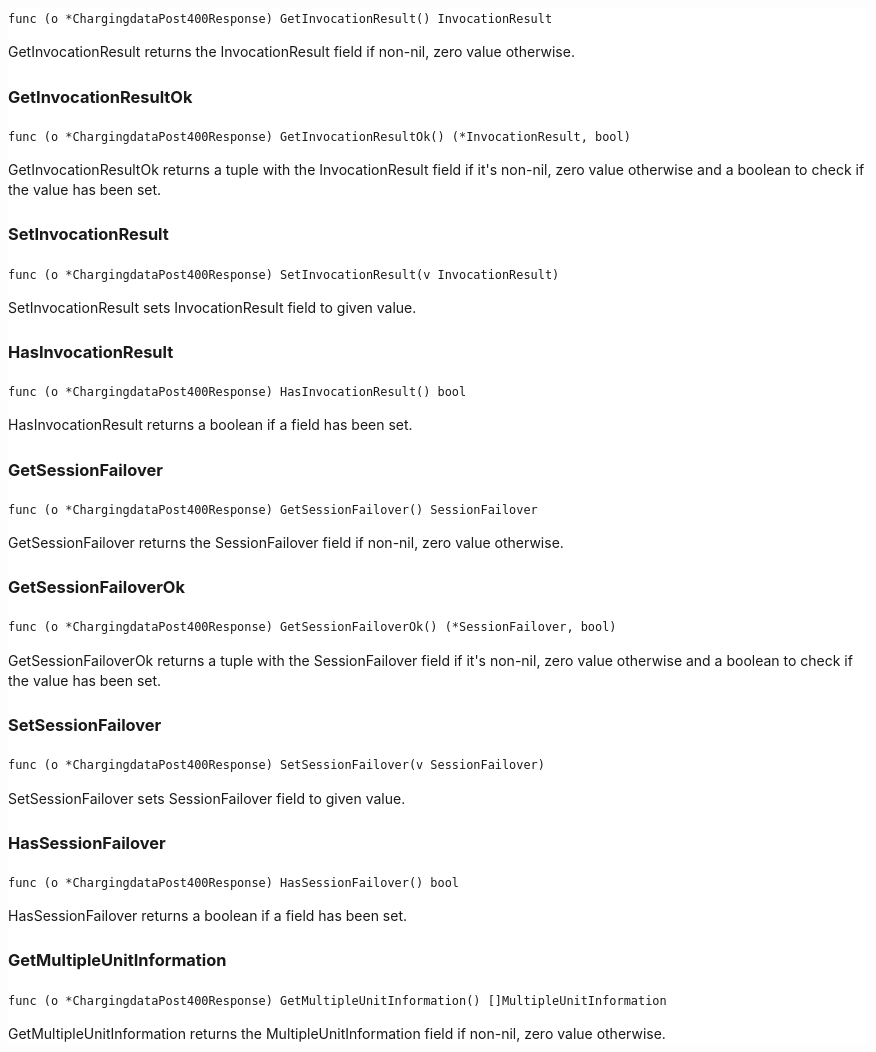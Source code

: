`func (o *ChargingdataPost400Response) GetInvocationResult() InvocationResult`

GetInvocationResult returns the InvocationResult field if non-nil, zero value otherwise.

### GetInvocationResultOk

`func (o *ChargingdataPost400Response) GetInvocationResultOk() (*InvocationResult, bool)`

GetInvocationResultOk returns a tuple with the InvocationResult field if it's non-nil, zero value otherwise
and a boolean to check if the value has been set.

### SetInvocationResult

`func (o *ChargingdataPost400Response) SetInvocationResult(v InvocationResult)`

SetInvocationResult sets InvocationResult field to given value.

### HasInvocationResult

`func (o *ChargingdataPost400Response) HasInvocationResult() bool`

HasInvocationResult returns a boolean if a field has been set.

### GetSessionFailover

`func (o *ChargingdataPost400Response) GetSessionFailover() SessionFailover`

GetSessionFailover returns the SessionFailover field if non-nil, zero value otherwise.

### GetSessionFailoverOk

`func (o *ChargingdataPost400Response) GetSessionFailoverOk() (*SessionFailover, bool)`

GetSessionFailoverOk returns a tuple with the SessionFailover field if it's non-nil, zero value otherwise
and a boolean to check if the value has been set.

### SetSessionFailover

`func (o *ChargingdataPost400Response) SetSessionFailover(v SessionFailover)`

SetSessionFailover sets SessionFailover field to given value.

### HasSessionFailover

`func (o *ChargingdataPost400Response) HasSessionFailover() bool`

HasSessionFailover returns a boolean if a field has been set.

### GetMultipleUnitInformation

`func (o *ChargingdataPost400Response) GetMultipleUnitInformation() []MultipleUnitInformation`

GetMultipleUnitInformation returns the MultipleUnitInformation field if non-nil, zero value otherwise.
